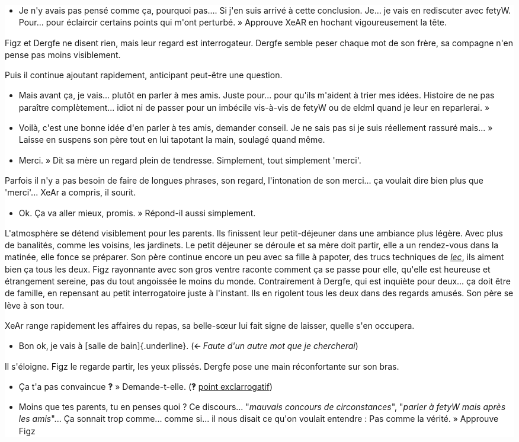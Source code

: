 - Je n'y avais pas pensé comme ça, pourquoi pas.... Si j'en suis arrivé
  à cette conclusion. Je... je vais en rediscuter avec fetyW. Pour...
  pour éclaircir certains points qui m'ont perturbé. » Approuve XeAR en
  hochant vigoureusement la tête.

Figz et Dergfe ne disent rien, mais leur regard est interrogateur.
Dergfe semble peser chaque mot de son frère, sa compagne n'en pense pas
moins visiblement.

Puis il continue ajoutant rapidement, anticipant peut-être une question.

- Mais avant ça, je vais... plutôt en parler à mes amis. Juste pour...
  pour qu'ils m'aident à trier mes idées. Histoire de ne pas paraître
  complètement... idiot ni de passer pour un imbécile vis-à-vis de
  fetyW ou de eldmI quand je leur en reparlerai. »

- Voilà, c'est une bonne idée d'en parler à tes amis, demander conseil.
  Je ne sais pas si je suis réellement rassuré mais... » Laisse en
  suspens son père tout en lui tapotant la main, soulagé quand même.

- Merci. » Dit sa mère un regard plein de tendresse. Simplement, tout
  simplement 'merci'.

Parfois il n'y a pas besoin de faire de longues phrases, son regard,
l'intonation de son merci... ça voulait dire bien plus que 'merci'...
XeAr a compris, il sourit.

- Ok. Ça va aller mieux, promis. » Répond-il aussi simplement.

L'atmosphère se détend visiblement pour les parents. Ils finissent leur
petit-déjeuner dans une ambiance plus légère. Avec plus de banalités,
comme les voisins, les jardinets. Le petit déjeuner se déroule et sa
mère doit partir, elle a un rendez-vous dans la matinée, elle fonce se
préparer. Son père continue encore un peu avec sa fille à papoter, des
trucs techniques de
[*lec*](https://paoriiu.jiuuijh.fr/encyclopedie/#Lec), ils aiment bien
ça tous les deux. Figz rayonnante avec son gros ventre raconte comment
ça se passe pour elle, qu'elle est heureuse et étrangement sereine, pas
du tout angoissée le moins du monde. Contrairement à Dergfe, qui est
inquiète pour deux... ça doit être de famille, en repensant au petit
interrogatoire juste à l'instant. Ils en rigolent tous les deux dans des
regards amusés. Son père se lève à son tour.

XeAr range rapidement les affaires du repas, sa belle-sœur lui fait
signe de laisser, quelle s'en occupera.

- Bon ok, je vais à [salle de bain]{.underline}. (🡨 *Faute d'un autre
  mot que je chercherai*)

Il s'éloigne. Figz le regarde partir, les yeux plissés. Dergfe pose une
main réconfortante sur son bras.

- Ça t'a pas convaincue **‽** » Demande-t-elle. (**‽** [point
  exclarrogatif](https://fr.wikipedia.org/wiki/Point_exclarrogatif))

- Moins que tes parents, tu en penses quoi ? Ce discours... \"*mauvais
  concours de circonstances*\", \"*parler à fetyW mais après les
  amis*\"... Ça sonnait trop comme... comme si... il nous disait ce
  qu'on voulait entendre : Pas comme la vérité. » Approuve Figz
